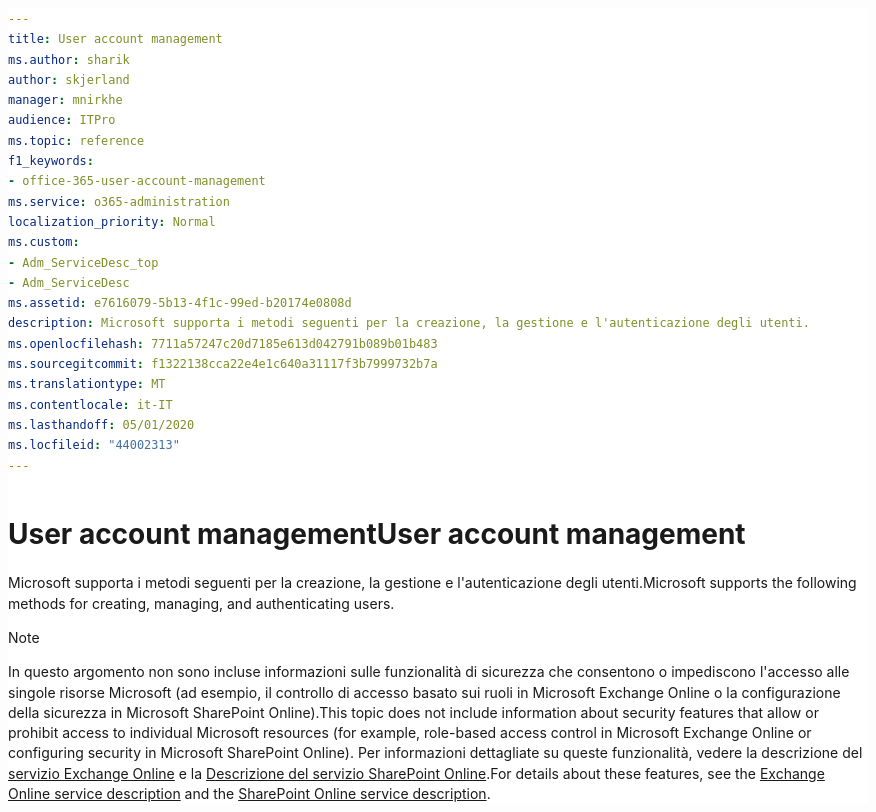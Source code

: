 ```yaml
---
title: User account management
ms.author: sharik
author: skjerland
manager: mnirkhe
audience: ITPro
ms.topic: reference
f1_keywords:
- office-365-user-account-management
ms.service: o365-administration
localization_priority: Normal
ms.custom:
- Adm_ServiceDesc_top
- Adm_ServiceDesc
ms.assetid: e7616079-5b13-4f1c-99ed-b20174e0808d
description: Microsoft supporta i metodi seguenti per la creazione, la gestione e l'autenticazione degli utenti.
ms.openlocfilehash: 7711a57247c20d7185e613d042791b089b01b483
ms.sourcegitcommit: f1322138cca22e4e1c640a31117f3b7999732b7a
ms.translationtype: MT
ms.contentlocale: it-IT
ms.lasthandoff: 05/01/2020
ms.locfileid: "44002313"
---
```

# <a name="user-account-management"></a><span data-ttu-id="c6e8a-103">User account management</span><span class="sxs-lookup"><span data-stu-id="c6e8a-103">User account management</span></span>

<span data-ttu-id="c6e8a-104">Microsoft supporta i metodi seguenti per la creazione, la gestione e l'autenticazione degli utenti.</span><span class="sxs-lookup"><span data-stu-id="c6e8a-104">Microsoft supports the following methods for creating, managing, and authenticating users.</span></span> 
  
> [!NOTE]
> <span data-ttu-id="c6e8a-105">In questo argomento non sono incluse informazioni sulle funzionalità di sicurezza che consentono o impediscono l'accesso alle singole risorse Microsoft (ad esempio, il controllo di accesso basato sui ruoli in Microsoft Exchange Online o la configurazione della sicurezza in Microsoft SharePoint Online).</span><span class="sxs-lookup"><span data-stu-id="c6e8a-105">This topic does not include information about security features that allow or prohibit access to individual Microsoft resources (for example, role-based access control in Microsoft Exchange Online or configuring security in Microsoft SharePoint Online).</span></span> <span data-ttu-id="c6e8a-106">Per informazioni dettagliate su queste funzionalità, vedere la descrizione del [servizio Exchange Online](../exchange-online-service-description/exchange-online-service-description.md) e la [Descrizione del servizio SharePoint Online](../sharepoint-online-service-description/sharepoint-online-service-description.md).</span><span class="sxs-lookup"><span data-stu-id="c6e8a-106">For details about these features, see the [Exchange Online service description](../exchange-online-service-description/exchange-online-service-description.md) and the [SharePoint Online service description](../sharepoint-online-service-description/sharepoint-online-service-description.md).</span></span> 
  